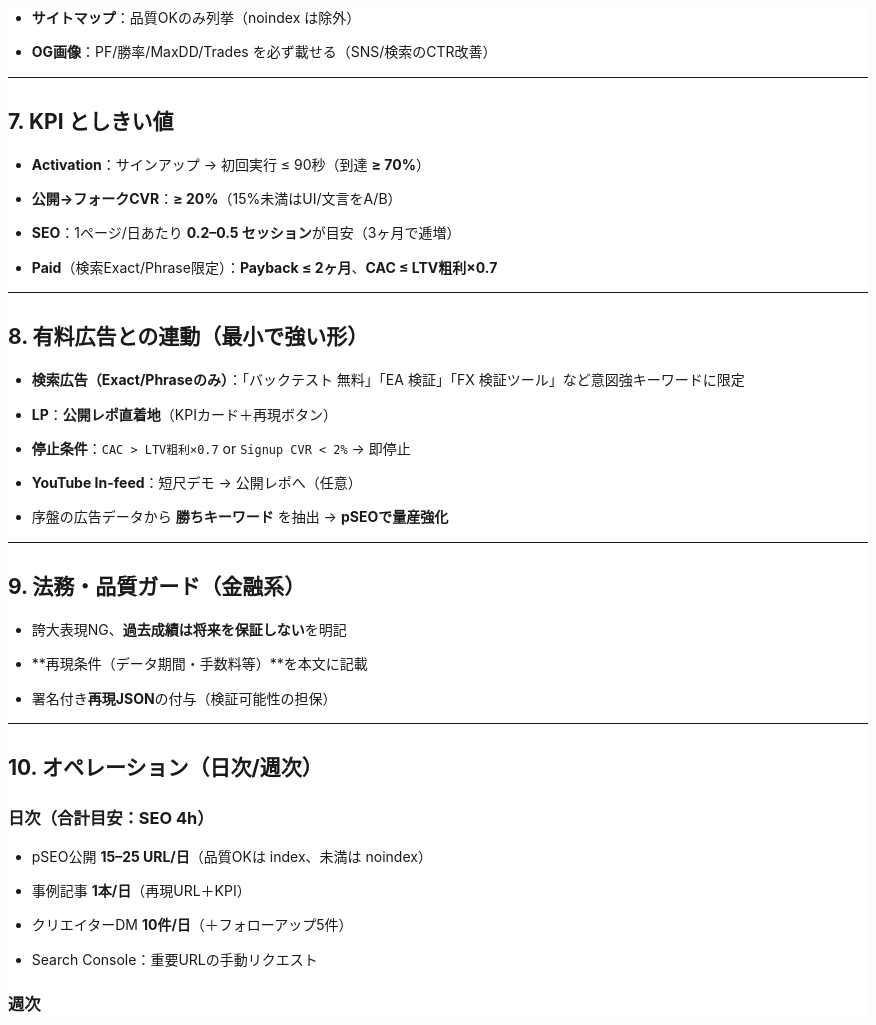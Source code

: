 - **サイトマップ**：品質OKのみ列挙（noindex は除外）
    
- **OG画像**：PF/勝率/MaxDD/Trades を必ず載せる（SNS/検索のCTR改善）
    

---

## 7. KPI としきい値

- **Activation**：サインアップ → 初回実行 ≤ 90秒（到達 **≥ 70%**）
    
- **公開→フォークCVR**：**≥ 20%**（15%未満はUI/文言をA/B）
    
- **SEO**：1ページ/日あたり **0.2–0.5 セッション**が目安（3ヶ月で逓増）
    
- **Paid**（検索Exact/Phrase限定）：**Payback ≤ 2ヶ月**、**CAC ≤ LTV粗利×0.7**
    

---

## 8. 有料広告との連動（最小で強い形）

- **検索広告（Exact/Phraseのみ）**：「バックテスト 無料」「EA 検証」「FX 検証ツール」など意図強キーワードに限定
    
- **LP**：**公開レポ直着地**（KPIカード＋再現ボタン）
    
- **停止条件**：`CAC > LTV粗利×0.7` or `Signup CVR < 2%` → 即停止
    
- **YouTube In-feed**：短尺デモ → 公開レポへ（任意）
    
- 序盤の広告データから **勝ちキーワード** を抽出 → **pSEOで量産強化**
    

---

## 9. 法務・品質ガード（金融系）

- 誇大表現NG、**過去成績は将来を保証しない**を明記
    
- **再現条件（データ期間・手数料等）**を本文に記載
    
- 署名付き**再現JSON**の付与（検証可能性の担保）
    

---

## 10. オペレーション（日次/週次）

### 日次（合計目安：SEO 4h）

- pSEO公開 **15–25 URL/日**（品質OKは index、未満は noindex）
    
- 事例記事 **1本/日**（再現URL＋KPI）
    
- クリエイターDM **10件/日**（＋フォローアップ5件）
    
- Search Console：重要URLの手動リクエスト
    

### 週次
